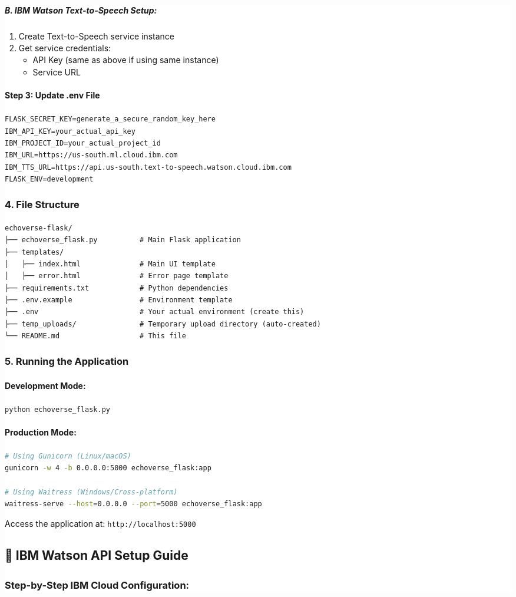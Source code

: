 ##### B. IBM Watson Text-to-Speech Setup:
1. Create Text-to-Speech service instance
2. Get service credentials:
   - API Key (same as above if using same instance)
   - Service URL

#### Step 3: Update .env File
```env
FLASK_SECRET_KEY=generate_a_secure_random_key_here
IBM_API_KEY=your_actual_api_key
IBM_PROJECT_ID=your_actual_project_id
IBM_URL=https://us-south.ml.cloud.ibm.com
IBM_TTS_URL=https://api.us-south.text-to-speech.watson.cloud.ibm.com
FLASK_ENV=development
```

### 4. File Structure
```
echoverse-flask/
├── echoverse_flask.py          # Main Flask application
├── templates/
│   ├── index.html              # Main UI template
│   ├── error.html              # Error page template
├── requirements.txt            # Python dependencies
├── .env.example                # Environment template
├── .env                        # Your actual environment (create this)
├── temp_uploads/               # Temporary upload directory (auto-created)
└── README.md                   # This file
```

### 5. Running the Application

#### Development Mode:
```bash
python echoverse_flask.py
```

#### Production Mode:
```bash
# Using Gunicorn (Linux/macOS)
gunicorn -w 4 -b 0.0.0.0:5000 echoverse_flask:app

# Using Waitress (Windows/Cross-platform)
waitress-serve --host=0.0.0.0 --port=5000 echoverse_flask:app
```

Access the application at: `http://localhost:5000`

## 🔧 IBM Watson API Setup Guide

### Step-by-Step IBM Cloud Configuration:
